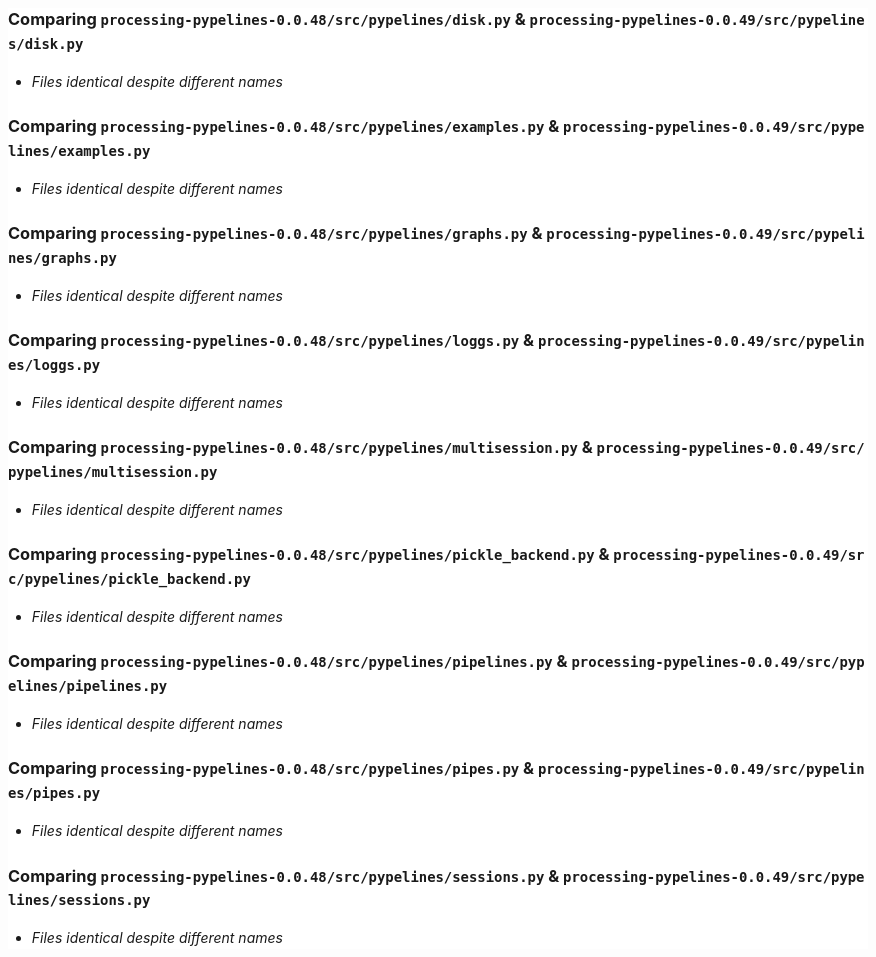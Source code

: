 ### Comparing `processing-pypelines-0.0.48/src/pypelines/disk.py` & `processing-pypelines-0.0.49/src/pypelines/disk.py`

 * *Files identical despite different names*

### Comparing `processing-pypelines-0.0.48/src/pypelines/examples.py` & `processing-pypelines-0.0.49/src/pypelines/examples.py`

 * *Files identical despite different names*

### Comparing `processing-pypelines-0.0.48/src/pypelines/graphs.py` & `processing-pypelines-0.0.49/src/pypelines/graphs.py`

 * *Files identical despite different names*

### Comparing `processing-pypelines-0.0.48/src/pypelines/loggs.py` & `processing-pypelines-0.0.49/src/pypelines/loggs.py`

 * *Files identical despite different names*

### Comparing `processing-pypelines-0.0.48/src/pypelines/multisession.py` & `processing-pypelines-0.0.49/src/pypelines/multisession.py`

 * *Files identical despite different names*

### Comparing `processing-pypelines-0.0.48/src/pypelines/pickle_backend.py` & `processing-pypelines-0.0.49/src/pypelines/pickle_backend.py`

 * *Files identical despite different names*

### Comparing `processing-pypelines-0.0.48/src/pypelines/pipelines.py` & `processing-pypelines-0.0.49/src/pypelines/pipelines.py`

 * *Files identical despite different names*

### Comparing `processing-pypelines-0.0.48/src/pypelines/pipes.py` & `processing-pypelines-0.0.49/src/pypelines/pipes.py`

 * *Files identical despite different names*

### Comparing `processing-pypelines-0.0.48/src/pypelines/sessions.py` & `processing-pypelines-0.0.49/src/pypelines/sessions.py`

 * *Files identical despite different names*
